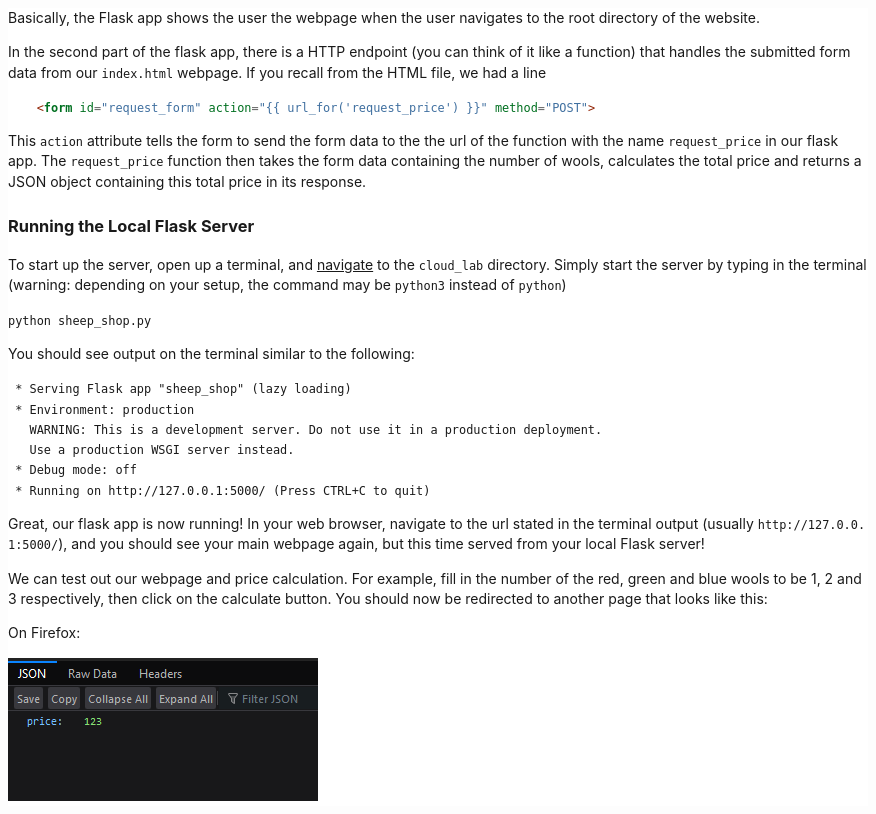 Basically, the Flask app shows the user the webpage when the user navigates to the root directory of the website.

In the second part of the flask app, there is a HTTP endpoint (you can think of it like a function) that handles the submitted form data from our `index.html` webpage. If you recall from the HTML file, we had a line

```html
    <form id="request_form" action="{{ url_for('request_price') }}" method="POST">
```

This `action` attribute tells the form to send the form data to the the url of the function with the name `request_price` in our flask app. The `request_price` function then takes the form data containing the number of wools, calculates the total price and returns a JSON object containing this total price in its response.

### Running the Local Flask Server

To start up the server, open up a terminal, and [navigate](https://www.howtogeek.com/659411/how-to-change-directories-in-command-prompt-on-windows-10/) to the `cloud_lab` directory. Simply start the server by typing in the terminal (warning: depending on your setup, the command may be `python3` instead of `python`)

```bash
python sheep_shop.py
```

You should see output on the terminal similar to the following:

```
 * Serving Flask app "sheep_shop" (lazy loading)
 * Environment: production
   WARNING: This is a development server. Do not use it in a production deployment.
   Use a production WSGI server instead.
 * Debug mode: off
 * Running on http://127.0.0.1:5000/ (Press CTRL+C to quit)
```

Great, our flask app is now running! In your web browser, navigate to the url stated in the terminal output (usually `http://127.0.0.1:5000/`), and you should see your main webpage again, but this time served from your local Flask server!

We can test out our webpage and price calculation. For example, fill in the number of the red, green and blue wools to be 1, 2 and 3 respectively, then click on the calculate button. You should now be redirected to another page that looks like this:

On Firefox:

![Firefox](../imgs/recess_week_challenge/sheep_price_firefox.png)
